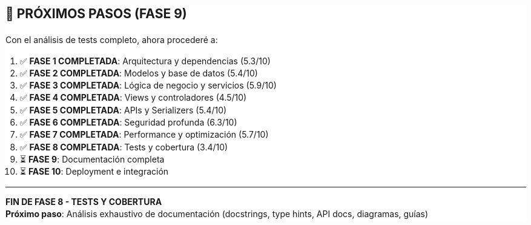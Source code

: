 
## 🎯 PRÓXIMOS PASOS (FASE 9)

Con el análisis de tests completo, ahora procederé a:

1. ✅ **FASE 1 COMPLETADA**: Arquitectura y dependencias (5.3/10)
2. ✅ **FASE 2 COMPLETADA**: Modelos y base de datos (5.4/10)
3. ✅ **FASE 3 COMPLETADA**: Lógica de negocio y servicios (5.9/10)
4. ✅ **FASE 4 COMPLETADA**: Views y controladores (4.5/10)
5. ✅ **FASE 5 COMPLETADA**: APIs y Serializers (5.4/10)
6. ✅ **FASE 6 COMPLETADA**: Seguridad profunda (6.3/10)
7. ✅ **FASE 7 COMPLETADA**: Performance y optimización (5.7/10)
8. ✅ **FASE 8 COMPLETADA**: Tests y cobertura (3.4/10)
9. ⏳ **FASE 9**: Documentación completa
10. ⏳ **FASE 10**: Deployment e integración

---

**FIN DE FASE 8 - TESTS Y COBERTURA**  
**Próximo paso**: Análisis exhaustivo de documentación (docstrings, type hints, API docs, diagramas, guías)

